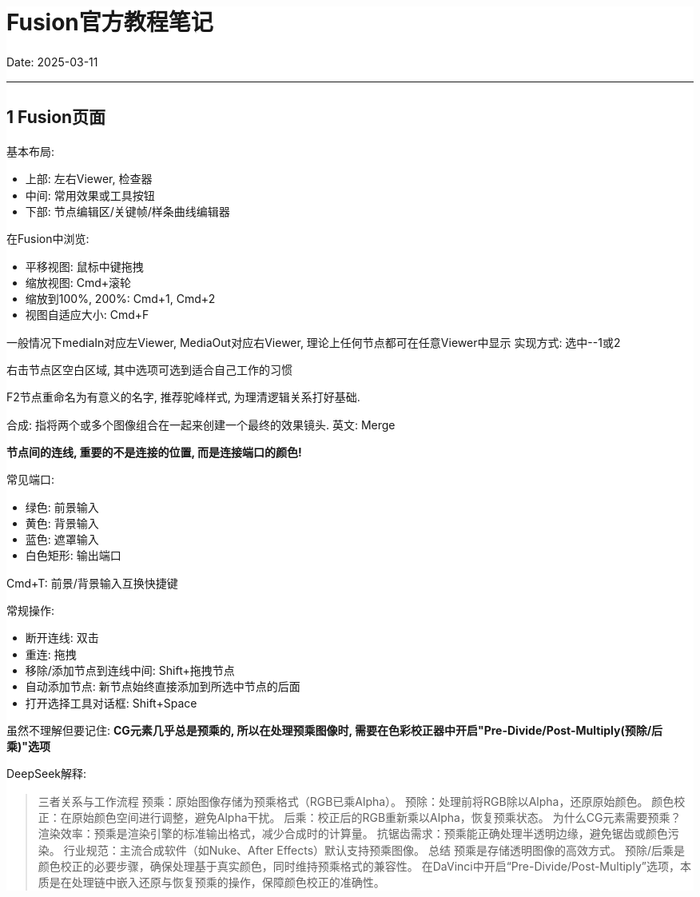 # Fusion官方教程笔记

Date: 2025-03-11

---

## 1 Fusion页面

基本布局:

- 上部: 左右Viewer, 检查器
- 中间: 常用效果或工具按钮
- 下部: 节点编辑区/关键帧/样条曲线编辑器

在Fusion中浏览:

- 平移视图: 鼠标中键拖拽
- 缩放视图: Cmd+滚轮
- 缩放到100%, 200%: Cmd+1, Cmd+2 
- 视图自适应大小: Cmd+F 

一般情况下mediaIn对应左Viewer, MediaOut对应右Viewer, 理论上任何节点都可在任意Viewer中显示
实现方式: 选中--1或2 

右击节点区空白区域, 其中选项可选到适合自己工作的习惯

F2节点重命名为有意义的名字, 推荐驼峰样式, 为理清逻辑关系打好基础.

合成: 指将两个或多个图像组合在一起来创建一个最终的效果镜头. 英文: Merge

**节点间的连线, 重要的不是连接的位置, 而是连接端口的颜色!**

常见端口:

- 绿色: 前景输入
- 黄色: 背景输入
- 蓝色: 遮罩输入
- 白色矩形: 输出端口

Cmd+T: 前景/背景输入互换快捷键

常规操作:

- 断开连线: 双击
- 重连: 拖拽
- 移除/添加节点到连线中间: Shift+拖拽节点
- 自动添加节点: 新节点始终直接添加到所选中节点的后面
- 打开选择工具对话框: Shift+Space

虽然不理解但要记住: **CG元素几乎总是预乘的, 所以在处理预乘图像时, 需要在色彩校正器中开启"Pre-Divide/Post-Multiply(预除/后乘)"选项**

DeepSeek解释:

> 三者关系与工作流程
> 预乘：原始图像存储为预乘格式（RGB已乘Alpha）。
> 预除：处理前将RGB除以Alpha，还原原始颜色。
> 颜色校正：在原始颜色空间进行调整，避免Alpha干扰。
> 后乘：校正后的RGB重新乘以Alpha，恢复预乘状态。
> 为什么CG元素需要预乘？
> 渲染效率：预乘是渲染引擎的标准输出格式，减少合成时的计算量。
> 抗锯齿需求：预乘能正确处理半透明边缘，避免锯齿或颜色污染。
> 行业规范：主流合成软件（如Nuke、After Effects）默认支持预乘图像。
> 总结
> 预乘是存储透明图像的高效方式。
> 预除/后乘是颜色校正的必要步骤，确保处理基于真实颜色，同时维持预乘格式的兼容性。
> 在DaVinci中开启“Pre-Divide/Post-Multiply”选项，本质是在处理链中嵌入还原与恢复预乘的操作，保障颜色校正的准确性。
